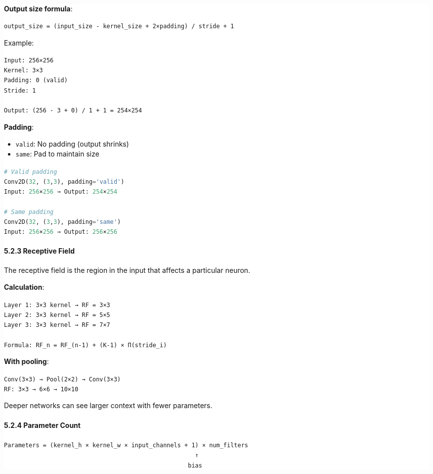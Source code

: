 **Output size formula**:
```
output_size = (input_size - kernel_size + 2×padding) / stride + 1
```

Example:
```
Input: 256×256
Kernel: 3×3
Padding: 0 (valid)
Stride: 1

Output: (256 - 3 + 0) / 1 + 1 = 254×254
```

**Padding**:
- `valid`: No padding (output shrinks)
- `same`: Pad to maintain size

```python
# Valid padding
Conv2D(32, (3,3), padding='valid')
Input: 256×256 → Output: 254×254

# Same padding
Conv2D(32, (3,3), padding='same')
Input: 256×256 → Output: 256×256
```

#### 5.2.3 Receptive Field

The receptive field is the region in the input that affects a particular neuron.

**Calculation**:
```
Layer 1: 3×3 kernel → RF = 3×3
Layer 2: 3×3 kernel → RF = 5×5
Layer 3: 3×3 kernel → RF = 7×7

Formula: RF_n = RF_(n-1) + (K-1) × Π(stride_i)
```

**With pooling**:
```
Conv(3×3) → Pool(2×2) → Conv(3×3)
RF: 3×3 → 6×6 → 10×10
```

Deeper networks can see larger context with fewer parameters.

#### 5.2.4 Parameter Count

```
Parameters = (kernel_h × kernel_w × input_channels + 1) × num_filters
                                                      ↑
                                                    bias
```
